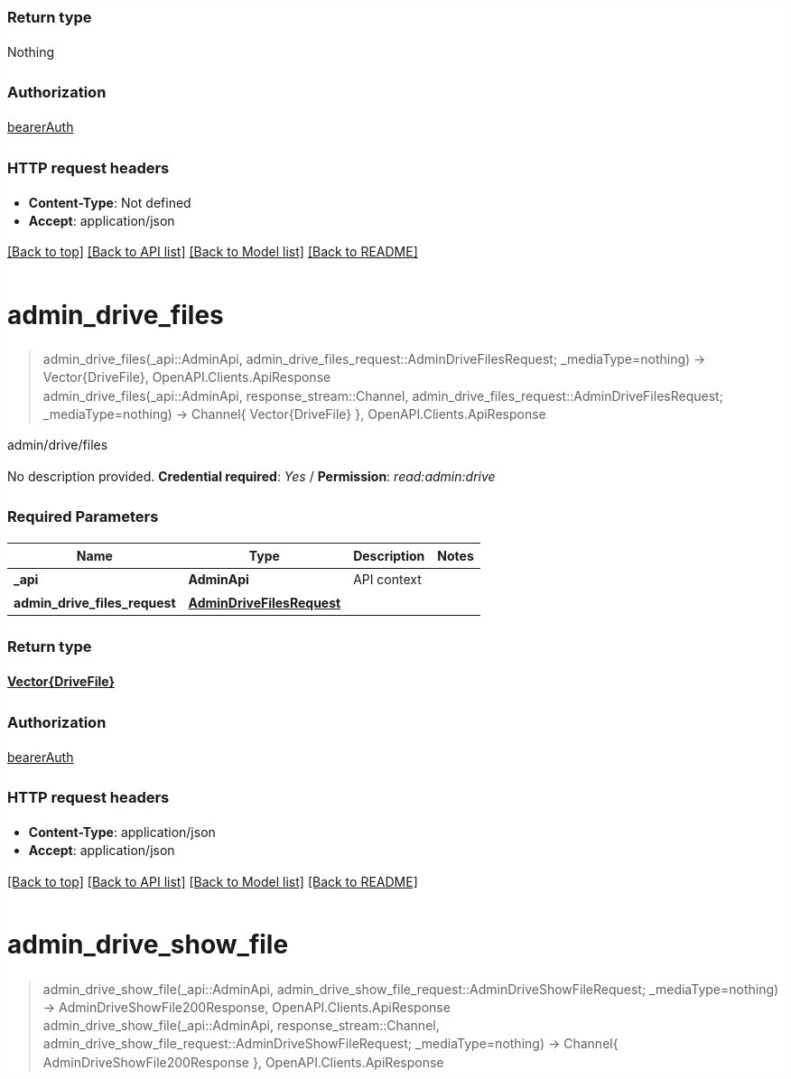 ### Return type

Nothing

### Authorization

[bearerAuth](../README.md#bearerAuth)

### HTTP request headers

 - **Content-Type**: Not defined
 - **Accept**: application/json

[[Back to top]](#) [[Back to API list]](../README.md#api-endpoints) [[Back to Model list]](../README.md#models) [[Back to README]](../README.md)

# **admin_drive_files**
> admin_drive_files(_api::AdminApi, admin_drive_files_request::AdminDriveFilesRequest; _mediaType=nothing) -> Vector{DriveFile}, OpenAPI.Clients.ApiResponse <br/>
> admin_drive_files(_api::AdminApi, response_stream::Channel, admin_drive_files_request::AdminDriveFilesRequest; _mediaType=nothing) -> Channel{ Vector{DriveFile} }, OpenAPI.Clients.ApiResponse

admin/drive/files

No description provided.  **Credential required**: *Yes* / **Permission**: *read:admin:drive*

### Required Parameters

Name | Type | Description  | Notes
------------- | ------------- | ------------- | -------------
 **_api** | **AdminApi** | API context | 
**admin_drive_files_request** | [**AdminDriveFilesRequest**](AdminDriveFilesRequest.md)|  | 

### Return type

[**Vector{DriveFile}**](DriveFile.md)

### Authorization

[bearerAuth](../README.md#bearerAuth)

### HTTP request headers

 - **Content-Type**: application/json
 - **Accept**: application/json

[[Back to top]](#) [[Back to API list]](../README.md#api-endpoints) [[Back to Model list]](../README.md#models) [[Back to README]](../README.md)

# **admin_drive_show_file**
> admin_drive_show_file(_api::AdminApi, admin_drive_show_file_request::AdminDriveShowFileRequest; _mediaType=nothing) -> AdminDriveShowFile200Response, OpenAPI.Clients.ApiResponse <br/>
> admin_drive_show_file(_api::AdminApi, response_stream::Channel, admin_drive_show_file_request::AdminDriveShowFileRequest; _mediaType=nothing) -> Channel{ AdminDriveShowFile200Response }, OpenAPI.Clients.ApiResponse
